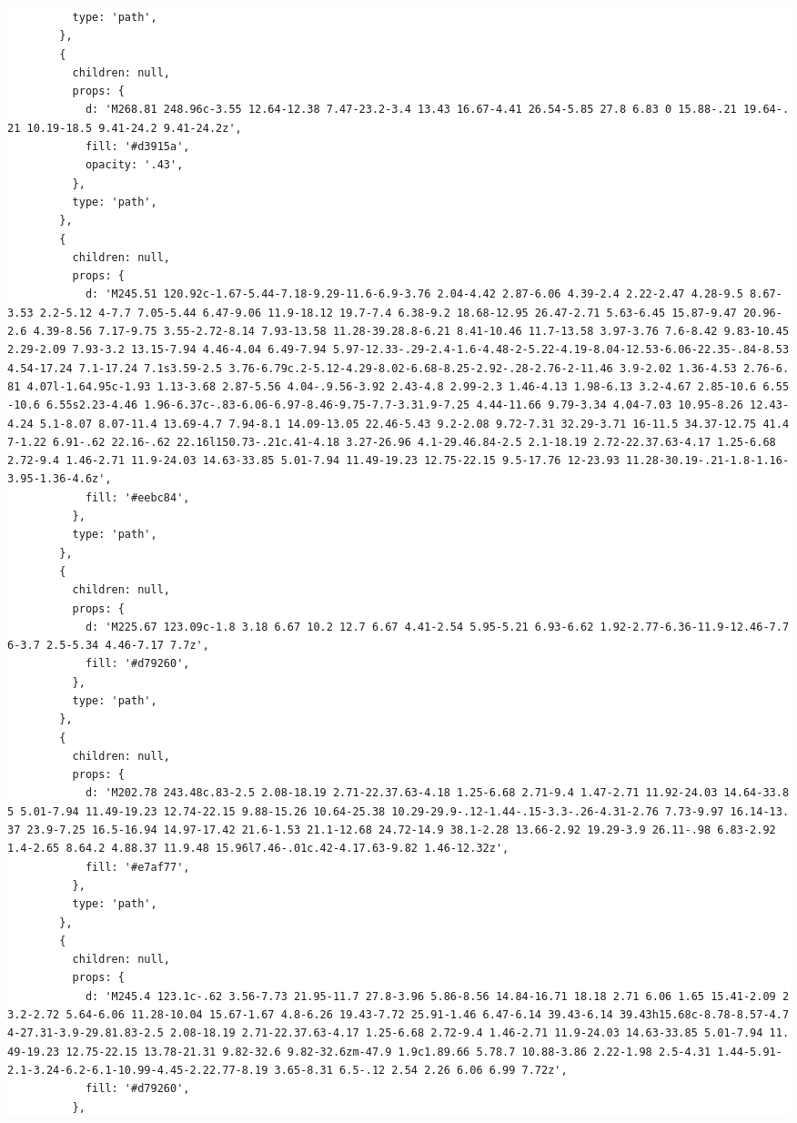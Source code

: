               type: 'path',
            },
            {
              children: null,
              props: {
                d: 'M268.81 248.96c-3.55 12.64-12.38 7.47-23.2-3.4 13.43 16.67-4.41 26.54-5.85 27.8 6.83 0 15.88-.21 19.64-.21 10.19-18.5 9.41-24.2 9.41-24.2z',
                fill: '#d3915a',
                opacity: '.43',
              },
              type: 'path',
            },
            {
              children: null,
              props: {
                d: 'M245.51 120.92c-1.67-5.44-7.18-9.29-11.6-6.9-3.76 2.04-4.42 2.87-6.06 4.39-2.4 2.22-2.47 4.28-9.5 8.67-3.53 2.2-5.12 4-7.7 7.05-5.44 6.47-9.06 11.9-18.12 19.7-7.4 6.38-9.2 18.68-12.95 26.47-2.71 5.63-6.45 15.87-9.47 20.96-2.6 4.39-8.56 7.17-9.75 3.55-2.72-8.14 7.93-13.58 11.28-39.28.8-6.21 8.41-10.46 11.7-13.58 3.97-3.76 7.6-8.42 9.83-10.45 2.29-2.09 7.93-3.2 13.15-7.94 4.46-4.04 6.49-7.94 5.97-12.33-.29-2.4-1.6-4.48-2-5.22-4.19-8.04-12.53-6.06-22.35-.84-8.53 4.54-17.24 7.1-17.24 7.1s3.59-2.5 3.76-6.79c.2-5.12-4.29-8.02-6.68-8.25-2.92-.28-2.76-2-11.46 3.9-2.02 1.36-4.53 2.76-6.81 4.07l-1.64.95c-1.93 1.13-3.68 2.87-5.56 4.04-.9.56-3.92 2.43-4.8 2.99-2.3 1.46-4.13 1.98-6.13 3.2-4.67 2.85-10.6 6.55-10.6 6.55s2.23-4.46 1.96-6.37c-.83-6.06-6.97-8.46-9.75-7.7-3.31.9-7.25 4.44-11.66 9.79-3.34 4.04-7.03 10.95-8.26 12.43-4.24 5.1-8.07 8.07-11.4 13.69-4.7 7.94-8.1 14.09-13.05 22.46-5.43 9.2-2.08 9.72-7.31 32.29-3.71 16-11.5 34.37-12.75 41.47-1.22 6.91-.62 22.16-.62 22.16l150.73-.21c.41-4.18 3.27-26.96 4.1-29.46.84-2.5 2.1-18.19 2.72-22.37.63-4.17 1.25-6.68 2.72-9.4 1.46-2.71 11.9-24.03 14.63-33.85 5.01-7.94 11.49-19.23 12.75-22.15 9.5-17.76 12-23.93 11.28-30.19-.21-1.8-1.16-3.95-1.36-4.6z',
                fill: '#eebc84',
              },
              type: 'path',
            },
            {
              children: null,
              props: {
                d: 'M225.67 123.09c-1.8 3.18 6.67 10.2 12.7 6.67 4.41-2.54 5.95-5.21 6.93-6.62 1.92-2.77-6.36-11.9-12.46-7.76-3.7 2.5-5.34 4.46-7.17 7.7z',
                fill: '#d79260',
              },
              type: 'path',
            },
            {
              children: null,
              props: {
                d: 'M202.78 243.48c.83-2.5 2.08-18.19 2.71-22.37.63-4.18 1.25-6.68 2.71-9.4 1.47-2.71 11.92-24.03 14.64-33.85 5.01-7.94 11.49-19.23 12.74-22.15 9.88-15.26 10.64-25.38 10.29-29.9-.12-1.44-.15-3.3-.26-4.31-2.76 7.73-9.97 16.14-13.37 23.9-7.25 16.5-16.94 14.97-17.42 21.6-1.53 21.1-12.68 24.72-14.9 38.1-2.28 13.66-2.92 19.29-3.9 26.11-.98 6.83-2.92 1.4-2.65 8.64.2 4.88.37 11.9.48 15.96l7.46-.01c.42-4.17.63-9.82 1.46-12.32z',
                fill: '#e7af77',
              },
              type: 'path',
            },
            {
              children: null,
              props: {
                d: 'M245.4 123.1c-.62 3.56-7.73 21.95-11.7 27.8-3.96 5.86-8.56 14.84-16.71 18.18 2.71 6.06 1.65 15.41-2.09 23.2-2.72 5.64-6.06 11.28-10.04 15.67-1.67 4.8-6.26 19.43-7.72 25.91-1.46 6.47-6.14 39.43-6.14 39.43h15.68c-8.78-8.57-4.74-27.31-3.9-29.81.83-2.5 2.08-18.19 2.71-22.37.63-4.17 1.25-6.68 2.72-9.4 1.46-2.71 11.9-24.03 14.63-33.85 5.01-7.94 11.49-19.23 12.75-22.15 13.78-21.31 9.82-32.6 9.82-32.6zm-47.9 1.9c1.89.66 5.78.7 10.88-3.86 2.22-1.98 2.5-4.31 1.44-5.91-2.1-3.24-6.2-6.1-10.99-4.45-2.22.77-8.19 3.65-8.31 6.5-.12 2.54 2.26 6.06 6.99 7.72z',
                fill: '#d79260',
              },